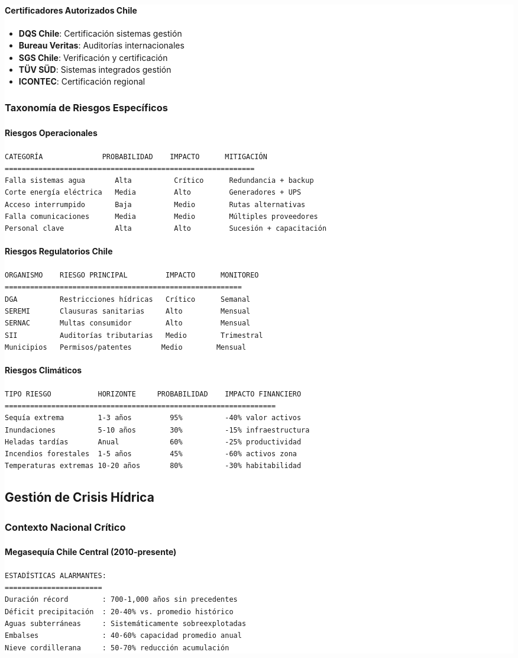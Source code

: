 #### Certificadores Autorizados Chile
- **DQS Chile**: Certificación sistemas gestión
- **Bureau Veritas**: Auditorías internacionales
- **SGS Chile**: Verificación y certificación
- **TÜV SÜD**: Sistemas integrados gestión
- **ICONTEC**: Certificación regional

### Taxonomía de Riesgos Específicos

#### Riesgos Operacionales
```
CATEGORÍA              PROBABILIDAD    IMPACTO      MITIGACIÓN
===========================================================
Falla sistemas agua       Alta          Crítico      Redundancia + backup
Corte energía eléctrica   Media         Alto         Generadores + UPS
Acceso interrumpido       Baja          Medio        Rutas alternativas
Falla comunicaciones      Media         Medio        Múltiples proveedores
Personal clave            Alta          Alto         Sucesión + capacitación
```

#### Riesgos Regulatorios Chile
```
ORGANISMO    RIESGO PRINCIPAL         IMPACTO      MONITOREO
========================================================
DGA          Restricciones hídricas   Crítico      Semanal
SEREMI       Clausuras sanitarias     Alto         Mensual  
SERNAC       Multas consumidor        Alto         Mensual
SII          Auditorías tributarias   Medio        Trimestral
Municipios   Permisos/patentes       Medio        Mensual
```

#### Riesgos Climáticos
```
TIPO RIESGO           HORIZONTE     PROBABILIDAD    IMPACTO FINANCIERO
================================================================
Sequía extrema        1-3 años         95%          -40% valor activos
Inundaciones          5-10 años        30%          -15% infraestructura  
Heladas tardías       Anual            60%          -25% productividad
Incendios forestales  1-5 años         45%          -60% activos zona
Temperaturas extremas 10-20 años       80%          -30% habitabilidad
```

## Gestión de Crisis Hídrica

### Contexto Nacional Crítico
#### Megasequía Chile Central (2010-presente)
```
ESTADÍSTICAS ALARMANTES:
=======================
Duración récord        : 700-1,000 años sin precedentes
Déficit precipitación  : 20-40% vs. promedio histórico  
Aguas subterráneas     : Sistemáticamente sobreexplotadas
Embalses               : 40-60% capacidad promedio anual
Nieve cordillerana     : 50-70% reducción acumulación
```
